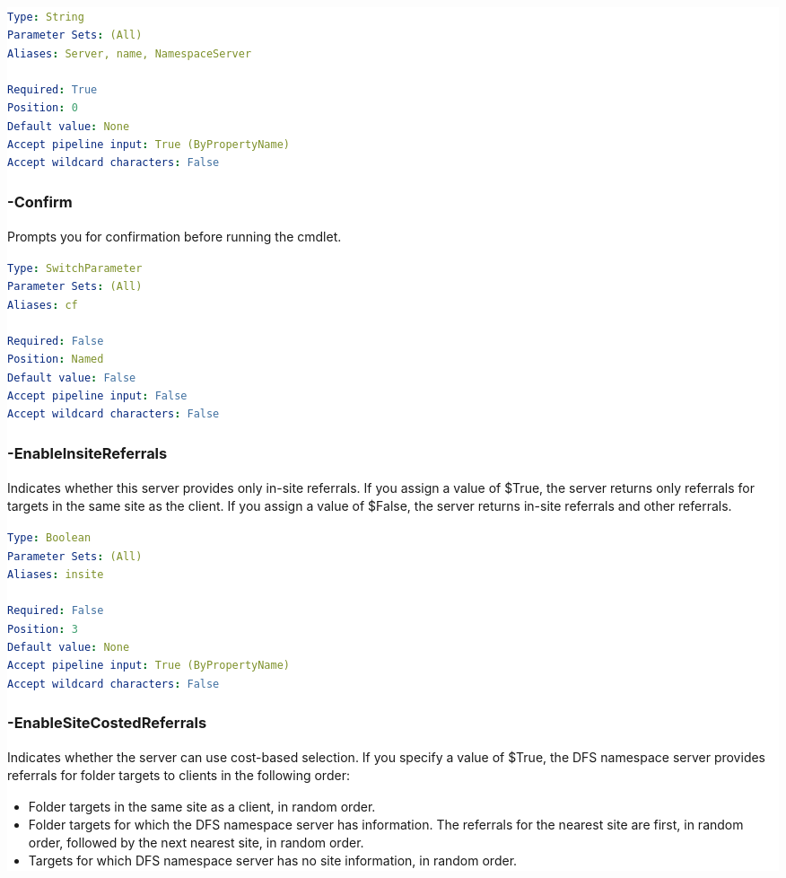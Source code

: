 ```yaml
Type: String
Parameter Sets: (All)
Aliases: Server, name, NamespaceServer

Required: True
Position: 0
Default value: None
Accept pipeline input: True (ByPropertyName)
Accept wildcard characters: False
```

### -Confirm
Prompts you for confirmation before running the cmdlet.

```yaml
Type: SwitchParameter
Parameter Sets: (All)
Aliases: cf

Required: False
Position: Named
Default value: False
Accept pipeline input: False
Accept wildcard characters: False
```

### -EnableInsiteReferrals
Indicates whether this server provides only in-site referrals.
If you assign a value of $True, the server returns only referrals for targets in the same site as the client.
If you assign a value of $False, the server returns in-site referrals and other referrals.

```yaml
Type: Boolean
Parameter Sets: (All)
Aliases: insite

Required: False
Position: 3
Default value: None
Accept pipeline input: True (ByPropertyName)
Accept wildcard characters: False
```

### -EnableSiteCostedReferrals
Indicates whether the server can use cost-based selection.
If you specify a value of $True, the DFS namespace server provides referrals for folder targets to clients in the following order: 

- Folder targets in the same site as a client, in random order. 
- Folder targets for which the DFS namespace server has information.
The referrals for the nearest site are first, in random order, followed by the next nearest site, in random order. 
- Targets for which DFS namespace server has no site information, in random order.
